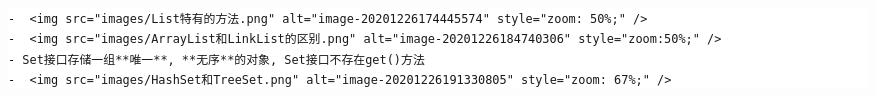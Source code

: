     -  <img src="images/List特有的方法.png" alt="image-20201226174445574" style="zoom: 50%;" />
    -  <img src="images/ArrayList和LinkList的区别.png" alt="image-20201226184740306" style="zoom:50%;" />
    - Set接口存储一组**唯一**, **无序**的对象, Set接口不存在get()方法
    -  <img src="images/HashSet和TreeSet.png" alt="image-20201226191330805" style="zoom: 67%;" />
